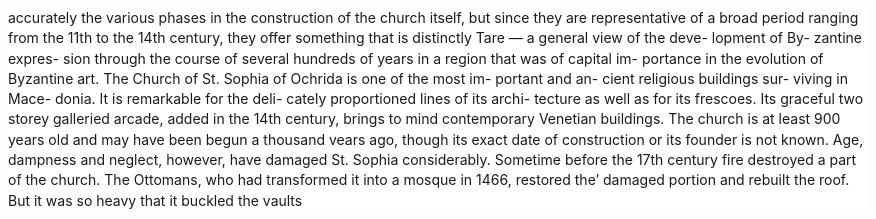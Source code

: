 accurately the various phases in the 
construction of the church itself, but 
since they are representative of a 
broad period 
ranging from the 
11th to the 14th 
century, they 
offer something 
that is distinctly 
Tare — a general 
view of the deve- 
lopment of By- 
zantine expres- 
sion through 
the course of 
several hundreds 
of years in a 
region that was 
of capital im- 
portance in the 
evolution of 
Byzantine art. 
The Church of 
St. Sophia of 
Ochrida is one of 
the most im- 
portant and an- 
cient religious 
buildings sur- 
viving in Mace- 
donia. It is remarkable for the deli- 
cately proportioned lines of its archi- 
tecture as well as for its frescoes. Its 
graceful two storey galleried arcade, 
added in the 14th century, brings to 
mind contemporary Venetian buildings. 
The church is at least 900 years old 
and may have been begun a thousand 
vears ago, though its exact date of 
construction or its founder is not 
known. 
Age, dampness and neglect, however, 
have damaged St. Sophia considerably. 
Sometime before the 17th century fire 
destroyed a part of the church. The 
Ottomans, who had transformed it into 
a mosque in 1466, restored the’ damaged 
portion and rebuilt the roof. But it 
was so heavy that it buckled the vaults 
 
  
   